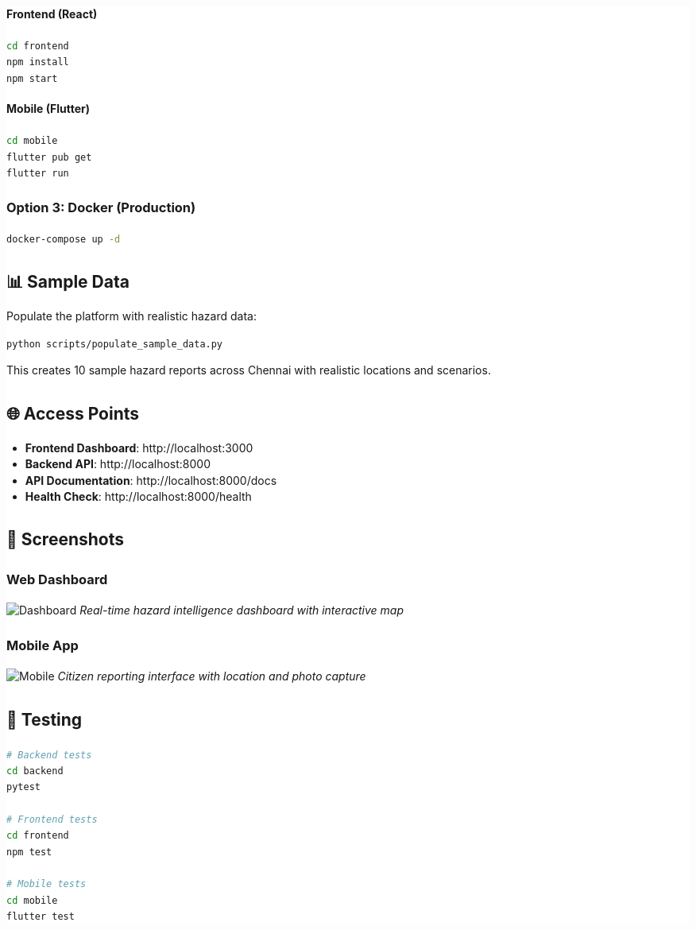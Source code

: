 #### Frontend (React)
```bash
cd frontend
npm install
npm start
```

#### Mobile (Flutter)
```bash
cd mobile
flutter pub get
flutter run
```

### Option 3: Docker (Production)
```bash
docker-compose up -d
```

## 📊 Sample Data

Populate the platform with realistic hazard data:

```bash
python scripts/populate_sample_data.py
```

This creates 10 sample hazard reports across Chennai with realistic locations and scenarios.

## 🌐 Access Points

- **Frontend Dashboard**: http://localhost:3000
- **Backend API**: http://localhost:8000
- **API Documentation**: http://localhost:8000/docs
- **Health Check**: http://localhost:8000/health

## 📸 Screenshots

### Web Dashboard
![Dashboard](docs/images/dashboard.png)
*Real-time hazard intelligence dashboard with interactive map*

### Mobile App
![Mobile](docs/images/mobile-app.png)
*Citizen reporting interface with location and photo capture*

## 🧪 Testing

```bash
# Backend tests
cd backend
pytest

# Frontend tests  
cd frontend
npm test

# Mobile tests
cd mobile
flutter test
```
